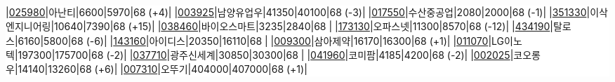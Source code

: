 |[025980](https://finance.daum.net/quotes/A025980)|아난티|6600|5970|68 (+4)|
|[003925](https://finance.daum.net/quotes/A003925)|남양유업우|41350|40100|68 (-3)|
|[017550](https://finance.daum.net/quotes/A017550)|수산중공업|2080|2000|68 (-1)|
|[351330](https://finance.daum.net/quotes/A351330)|이삭엔지니어링|10640|7390|68 (+15)|
|[038460](https://finance.daum.net/quotes/A038460)|바이오스마트|3235|2840|68 |
|[173130](https://finance.daum.net/quotes/A173130)|오파스넷|11300|8570|68 (-12)|
|[434190](https://finance.daum.net/quotes/A434190)|탈로스|6160|5800|68 (-6)|
|[143160](https://finance.daum.net/quotes/A143160)|아이디스|20350|16110|68 |
|[009300](https://finance.daum.net/quotes/A009300)|삼아제약|16170|16300|68 (+1)|
|[011070](https://finance.daum.net/quotes/A011070)|LG이노텍|197300|175700|68 (-2)|
|[037710](https://finance.daum.net/quotes/A037710)|광주신세계|30850|30300|68 |
|[041960](https://finance.daum.net/quotes/A041960)|코미팜|4185|4200|68 (-2)|
|[002025](https://finance.daum.net/quotes/A002025)|코오롱우|14140|13260|68 (+6)|
|[007310](https://finance.daum.net/quotes/A007310)|오뚜기|404000|407000|68 (+1)|

